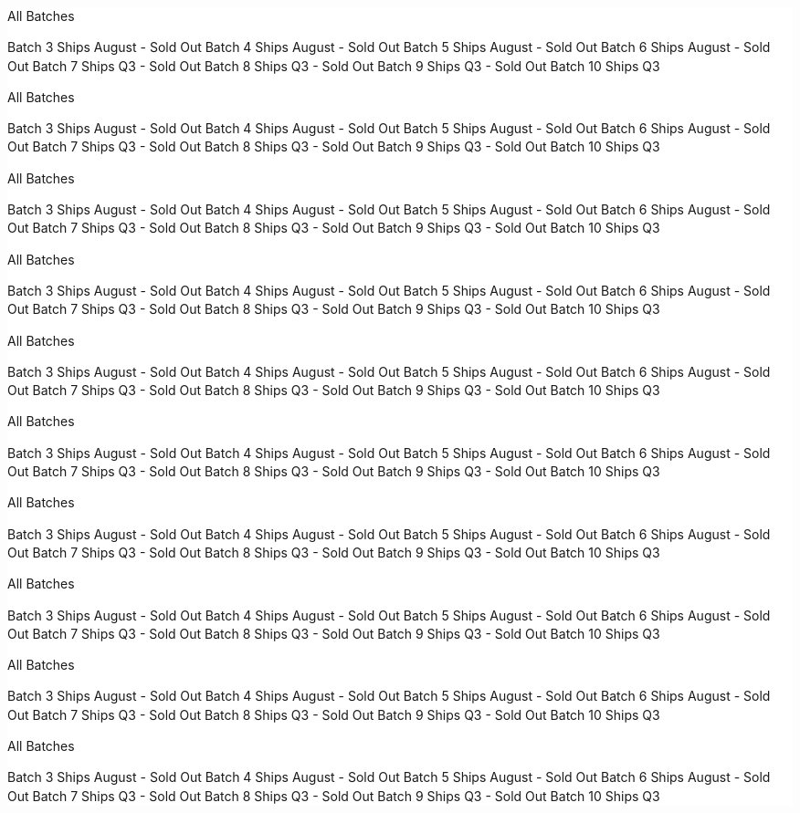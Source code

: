    All Batches

   Batch 3  Ships August - Sold Out  Batch 4  Ships August - Sold Out  Batch 5  Ships August - Sold Out  Batch 6  Ships August - Sold Out  Batch 7  Ships Q3 - Sold Out  Batch 8  Ships Q3 - Sold Out  Batch 9  Ships Q3 - Sold Out  Batch 10  Ships Q3

   All Batches

   Batch 3  Ships August - Sold Out  Batch 4  Ships August - Sold Out  Batch 5  Ships August - Sold Out  Batch 6  Ships August - Sold Out  Batch 7  Ships Q3 - Sold Out  Batch 8  Ships Q3 - Sold Out  Batch 9  Ships Q3 - Sold Out  Batch 10  Ships Q3

   All Batches

   Batch 3  Ships August - Sold Out  Batch 4  Ships August - Sold Out  Batch 5  Ships August - Sold Out  Batch 6  Ships August - Sold Out  Batch 7  Ships Q3 - Sold Out  Batch 8  Ships Q3 - Sold Out  Batch 9  Ships Q3 - Sold Out  Batch 10  Ships Q3

   All Batches

   Batch 3  Ships August - Sold Out  Batch 4  Ships August - Sold Out  Batch 5  Ships August - Sold Out  Batch 6  Ships August - Sold Out  Batch 7  Ships Q3 - Sold Out  Batch 8  Ships Q3 - Sold Out  Batch 9  Ships Q3 - Sold Out  Batch 10  Ships Q3

   All Batches

   Batch 3  Ships August - Sold Out  Batch 4  Ships August - Sold Out  Batch 5  Ships August - Sold Out  Batch 6  Ships August - Sold Out  Batch 7  Ships Q3 - Sold Out  Batch 8  Ships Q3 - Sold Out  Batch 9  Ships Q3 - Sold Out  Batch 10  Ships Q3

   All Batches

   Batch 3  Ships August - Sold Out  Batch 4  Ships August - Sold Out  Batch 5  Ships August - Sold Out  Batch 6  Ships August - Sold Out  Batch 7  Ships Q3 - Sold Out  Batch 8  Ships Q3 - Sold Out  Batch 9  Ships Q3 - Sold Out  Batch 10  Ships Q3

   All Batches

   Batch 3  Ships August - Sold Out  Batch 4  Ships August - Sold Out  Batch 5  Ships August - Sold Out  Batch 6  Ships August - Sold Out  Batch 7  Ships Q3 - Sold Out  Batch 8  Ships Q3 - Sold Out  Batch 9  Ships Q3 - Sold Out  Batch 10  Ships Q3

   All Batches

   Batch 3  Ships August - Sold Out  Batch 4  Ships August - Sold Out  Batch 5  Ships August - Sold Out  Batch 6  Ships August - Sold Out  Batch 7  Ships Q3 - Sold Out  Batch 8  Ships Q3 - Sold Out  Batch 9  Ships Q3 - Sold Out  Batch 10  Ships Q3

   All Batches

   Batch 3  Ships August - Sold Out  Batch 4  Ships August - Sold Out  Batch 5  Ships August - Sold Out  Batch 6  Ships August - Sold Out  Batch 7  Ships Q3 - Sold Out  Batch 8  Ships Q3 - Sold Out  Batch 9  Ships Q3 - Sold Out  Batch 10  Ships Q3

   All Batches

   Batch 3  Ships August - Sold Out  Batch 4  Ships August - Sold Out  Batch 5  Ships August - Sold Out  Batch 6  Ships August - Sold Out  Batch 7  Ships Q3 - Sold Out  Batch 8  Ships Q3 - Sold Out  Batch 9  Ships Q3 - Sold Out  Batch 10  Ships Q3
